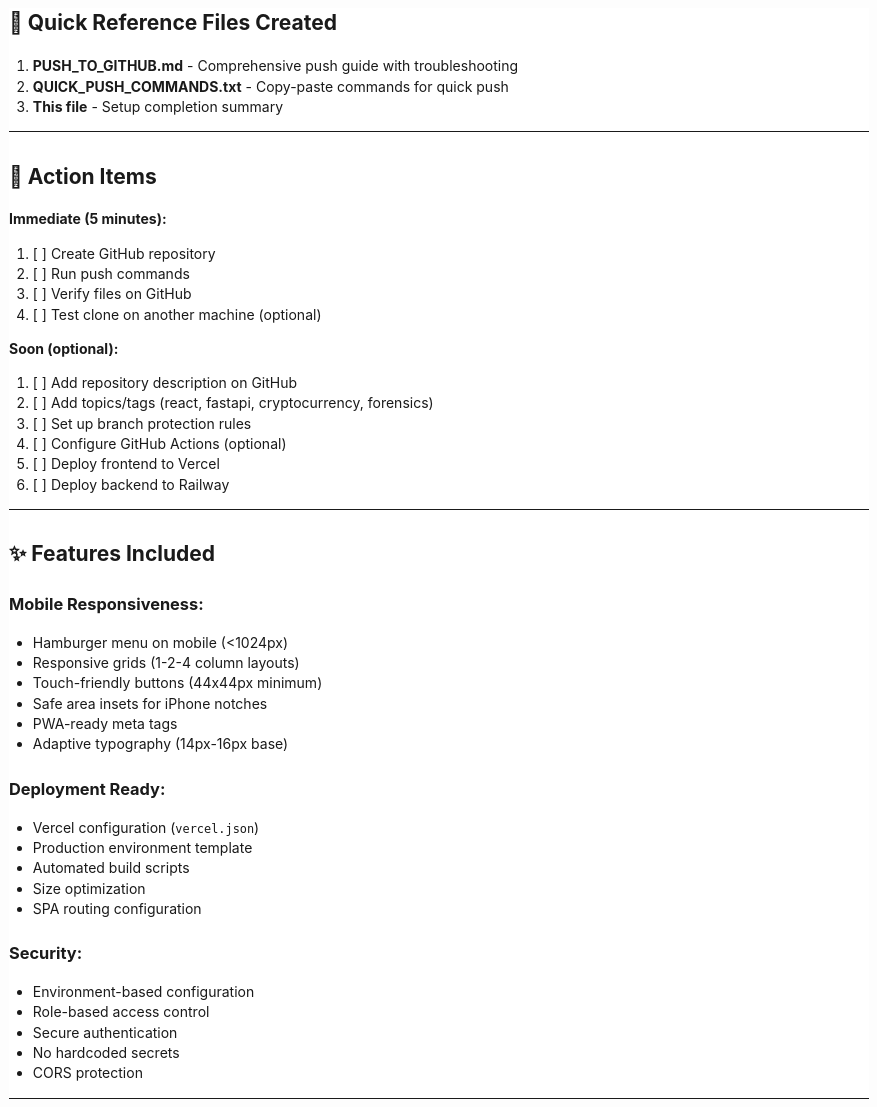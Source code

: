 ## 📁 Quick Reference Files Created

1. **PUSH_TO_GITHUB.md** - Comprehensive push guide with troubleshooting
2. **QUICK_PUSH_COMMANDS.txt** - Copy-paste commands for quick push
3. **This file** - Setup completion summary

---

## 🎯 Action Items

**Immediate (5 minutes):**
1. [ ] Create GitHub repository
2. [ ] Run push commands
3. [ ] Verify files on GitHub
4. [ ] Test clone on another machine (optional)

**Soon (optional):**
1. [ ] Add repository description on GitHub
2. [ ] Add topics/tags (react, fastapi, cryptocurrency, forensics)
3. [ ] Set up branch protection rules
4. [ ] Configure GitHub Actions (optional)
5. [ ] Deploy frontend to Vercel
6. [ ] Deploy backend to Railway

---

## ✨ Features Included

### **Mobile Responsiveness:**
- Hamburger menu on mobile (<1024px)
- Responsive grids (1-2-4 column layouts)
- Touch-friendly buttons (44x44px minimum)
- Safe area insets for iPhone notches
- PWA-ready meta tags
- Adaptive typography (14px-16px base)

### **Deployment Ready:**
- Vercel configuration (`vercel.json`)
- Production environment template
- Automated build scripts
- Size optimization
- SPA routing configuration

### **Security:**
- Environment-based configuration
- Role-based access control
- Secure authentication
- No hardcoded secrets
- CORS protection

---